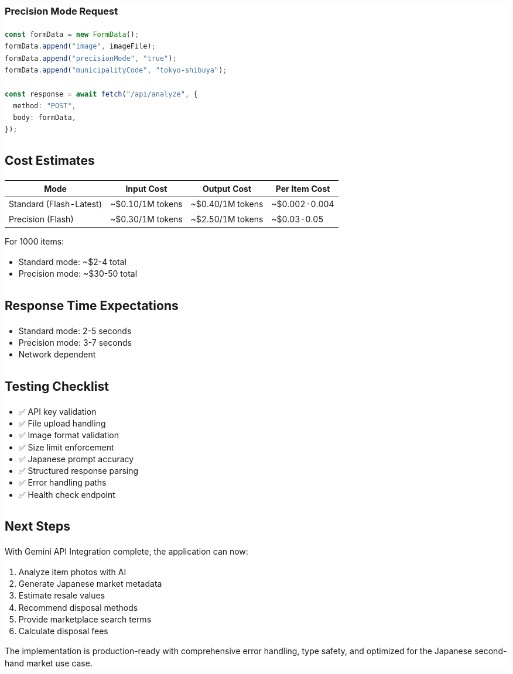 ### Precision Mode Request

```typescript
const formData = new FormData();
formData.append("image", imageFile);
formData.append("precisionMode", "true");
formData.append("municipalityCode", "tokyo-shibuya");

const response = await fetch("/api/analyze", {
  method: "POST",
  body: formData,
});
```

## Cost Estimates

| Mode                    | Input Cost       | Output Cost      | Per Item Cost |
| ----------------------- | ---------------- | ---------------- | ------------- |
| Standard (Flash-Latest) | ~$0.10/1M tokens | ~$0.40/1M tokens | ~$0.002-0.004 |
| Precision (Flash)       | ~$0.30/1M tokens | ~$2.50/1M tokens | ~$0.03-0.05   |

For 1000 items:

- Standard mode: ~$2-4 total
- Precision mode: ~$30-50 total

## Response Time Expectations

- Standard mode: 2-5 seconds
- Precision mode: 3-7 seconds
- Network dependent

## Testing Checklist

- ✅ API key validation
- ✅ File upload handling
- ✅ Image format validation
- ✅ Size limit enforcement
- ✅ Japanese prompt accuracy
- ✅ Structured response parsing
- ✅ Error handling paths
- ✅ Health check endpoint

## Next Steps

With Gemini API Integration complete, the application can now:

1. Analyze item photos with AI
2. Generate Japanese market metadata
3. Estimate resale values
4. Recommend disposal methods
5. Provide marketplace search terms
6. Calculate disposal fees

The implementation is production-ready with comprehensive error handling, type safety, and optimized for the Japanese second-hand market use case.
